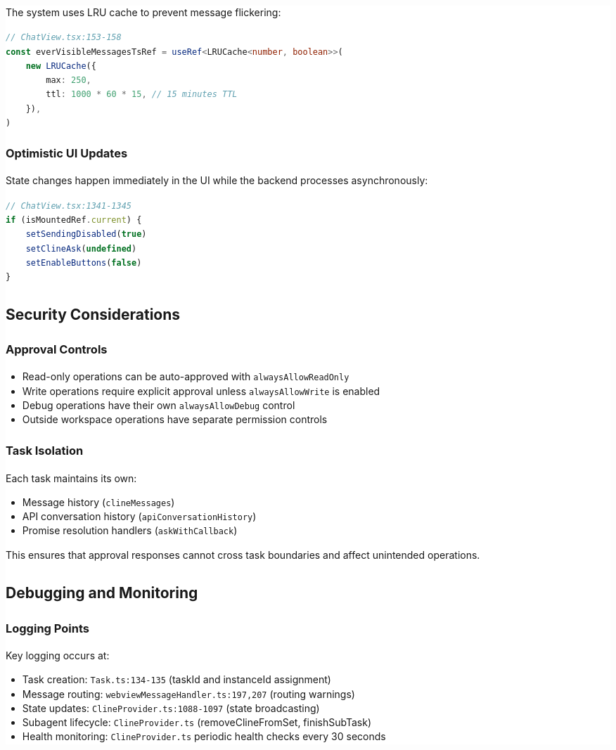 The system uses LRU cache to prevent message flickering:

```typescript
// ChatView.tsx:153-158
const everVisibleMessagesTsRef = useRef<LRUCache<number, boolean>>(
	new LRUCache({
		max: 250,
		ttl: 1000 * 60 * 15, // 15 minutes TTL
	}),
)
```

### Optimistic UI Updates

State changes happen immediately in the UI while the backend processes asynchronously:

```typescript
// ChatView.tsx:1341-1345
if (isMountedRef.current) {
	setSendingDisabled(true)
	setClineAsk(undefined)
	setEnableButtons(false)
}
```

## Security Considerations

### Approval Controls

- Read-only operations can be auto-approved with `alwaysAllowReadOnly`
- Write operations require explicit approval unless `alwaysAllowWrite` is enabled
- Debug operations have their own `alwaysAllowDebug` control
- Outside workspace operations have separate permission controls

### Task Isolation

Each task maintains its own:

- Message history (`clineMessages`)
- API conversation history (`apiConversationHistory`)
- Promise resolution handlers (`askWithCallback`)

This ensures that approval responses cannot cross task boundaries and affect unintended operations.

## Debugging and Monitoring

### Logging Points

Key logging occurs at:

- Task creation: `Task.ts:134-135` (taskId and instanceId assignment)
- Message routing: `webviewMessageHandler.ts:197,207` (routing warnings)
- State updates: `ClineProvider.ts:1088-1097` (state broadcasting)
- Subagent lifecycle: `ClineProvider.ts` (removeClineFromSet, finishSubTask)
- Health monitoring: `ClineProvider.ts` periodic health checks every 30 seconds
